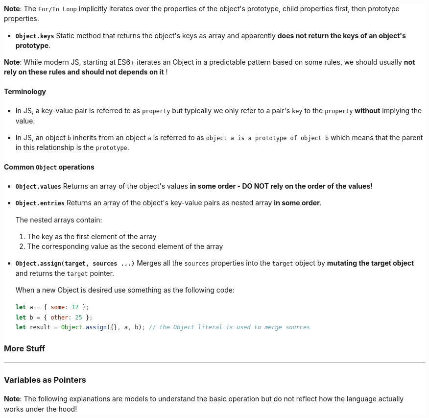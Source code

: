   **Note**: The `For/In Loop` implicitly iterates over the properties of the object's prototype,
         	 child properties first, then prototype properties.
  
- **`Object.keys`**
  Static method that returns the object's keys as array and apparently **does not return the keys of an object's prototype**.

**Note**: While modern JS, starting at ES6+ iterates an Object in a predictable pattern based on some rules,
           we should usually **not rely on these rules and should not depends on it** !

#### Terminology

- In JS, a key-value pair is referred to as `property` but typically we only refer to a pair's `key` to the `property`  **without** implying the value.

- In JS, an object `b` inherits from an object `a` is referred to as `object a is a prototype of object b` which means that the parent in this relationship is the `prototype`.

  

#### Common `Object` operations

- **`Object.values`**
  Returns an array of the object's values **in some order  - DO NOT rely on the order of the values!**

- **`Object.entries`**
  Returns an array of the object's key-value pairs as nested array **in some order**.

  The nested arrays contain:

  1. The key as the first element of the array
  2. The corresponding value as the second element of the array

- **`Object.assign(target, sources ...)`**
  Merges all the `sources` properties into the `target` object by **mutating the target object** and returns the `target` pointer.

  When a new Object is desired use something as the following code:

  ```javascript
  let a = { some: 12 };
  let b = { other: 25 }; 
  let result = Object.assign({}, a, b); // the Object literal is used to merge sources
  ```



### More Stuff

---

### Variables as Pointers

**Note**: The following explanations are models to understand the basic operation but do not reflect how the language actually works under the hood!

